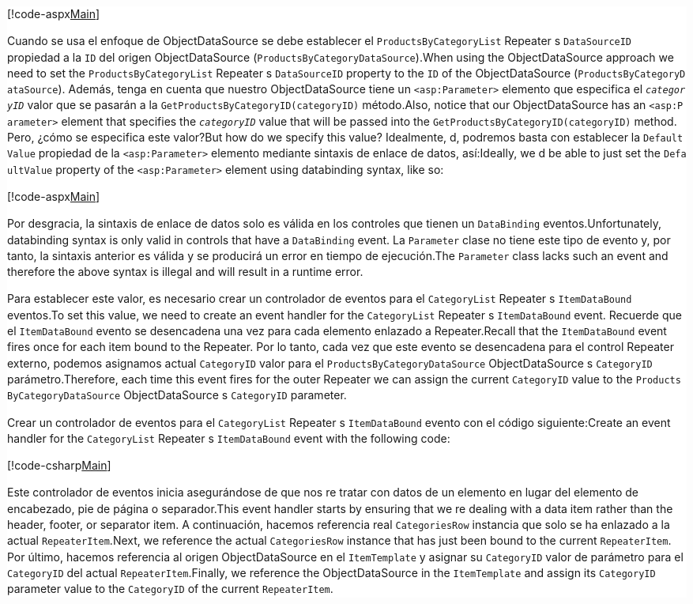 
[!code-aspx[Main](nested-data-web-controls-cs/samples/sample3.aspx)]

<span data-ttu-id="e8bfc-161">Cuando se usa el enfoque de ObjectDataSource se debe establecer el `ProductsByCategoryList` Repeater s `DataSourceID` propiedad a la `ID` del origen ObjectDataSource (`ProductsByCategoryDataSource`).</span><span class="sxs-lookup"><span data-stu-id="e8bfc-161">When using the ObjectDataSource approach we need to set the `ProductsByCategoryList` Repeater s `DataSourceID` property to the `ID` of the ObjectDataSource (`ProductsByCategoryDataSource`).</span></span> <span data-ttu-id="e8bfc-162">Además, tenga en cuenta que nuestro ObjectDataSource tiene un `<asp:Parameter>` elemento que especifica el *`categoryID`* valor que se pasarán a la `GetProductsByCategoryID(categoryID)` método.</span><span class="sxs-lookup"><span data-stu-id="e8bfc-162">Also, notice that our ObjectDataSource has an `<asp:Parameter>` element that specifies the *`categoryID`* value that will be passed into the `GetProductsByCategoryID(categoryID)` method.</span></span> <span data-ttu-id="e8bfc-163">Pero, ¿cómo se especifica este valor?</span><span class="sxs-lookup"><span data-stu-id="e8bfc-163">But how do we specify this value?</span></span> <span data-ttu-id="e8bfc-164">Idealmente, d, podremos basta con establecer la `DefaultValue` propiedad de la `<asp:Parameter>` elemento mediante sintaxis de enlace de datos, así:</span><span class="sxs-lookup"><span data-stu-id="e8bfc-164">Ideally, we d be able to just set the `DefaultValue` property of the `<asp:Parameter>` element using databinding syntax, like so:</span></span>


[!code-aspx[Main](nested-data-web-controls-cs/samples/sample4.aspx)]

<span data-ttu-id="e8bfc-165">Por desgracia, la sintaxis de enlace de datos solo es válida en los controles que tienen un `DataBinding` eventos.</span><span class="sxs-lookup"><span data-stu-id="e8bfc-165">Unfortunately, databinding syntax is only valid in controls that have a `DataBinding` event.</span></span> <span data-ttu-id="e8bfc-166">La `Parameter` clase no tiene este tipo de evento y, por tanto, la sintaxis anterior es válida y se producirá un error en tiempo de ejecución.</span><span class="sxs-lookup"><span data-stu-id="e8bfc-166">The `Parameter` class lacks such an event and therefore the above syntax is illegal and will result in a runtime error.</span></span>

<span data-ttu-id="e8bfc-167">Para establecer este valor, es necesario crear un controlador de eventos para el `CategoryList` Repeater s `ItemDataBound` eventos.</span><span class="sxs-lookup"><span data-stu-id="e8bfc-167">To set this value, we need to create an event handler for the `CategoryList` Repeater s `ItemDataBound` event.</span></span> <span data-ttu-id="e8bfc-168">Recuerde que el `ItemDataBound` evento se desencadena una vez para cada elemento enlazado a Repeater.</span><span class="sxs-lookup"><span data-stu-id="e8bfc-168">Recall that the `ItemDataBound` event fires once for each item bound to the Repeater.</span></span> <span data-ttu-id="e8bfc-169">Por lo tanto, cada vez que este evento se desencadena para el control Repeater externo, podemos asignamos actual `CategoryID` valor para el `ProductsByCategoryDataSource` ObjectDataSource s `CategoryID` parámetro.</span><span class="sxs-lookup"><span data-stu-id="e8bfc-169">Therefore, each time this event fires for the outer Repeater we can assign the current `CategoryID` value to the `ProductsByCategoryDataSource` ObjectDataSource s `CategoryID` parameter.</span></span>

<span data-ttu-id="e8bfc-170">Crear un controlador de eventos para el `CategoryList` Repeater s `ItemDataBound` evento con el código siguiente:</span><span class="sxs-lookup"><span data-stu-id="e8bfc-170">Create an event handler for the `CategoryList` Repeater s `ItemDataBound` event with the following code:</span></span>


[!code-csharp[Main](nested-data-web-controls-cs/samples/sample5.cs)]

<span data-ttu-id="e8bfc-171">Este controlador de eventos inicia asegurándose de que nos re tratar con datos de un elemento en lugar del elemento de encabezado, pie de página o separador.</span><span class="sxs-lookup"><span data-stu-id="e8bfc-171">This event handler starts by ensuring that we re dealing with a data item rather than the header, footer, or separator item.</span></span> <span data-ttu-id="e8bfc-172">A continuación, hacemos referencia real `CategoriesRow` instancia que solo se ha enlazado a la actual `RepeaterItem`.</span><span class="sxs-lookup"><span data-stu-id="e8bfc-172">Next, we reference the actual `CategoriesRow` instance that has just been bound to the current `RepeaterItem`.</span></span> <span data-ttu-id="e8bfc-173">Por último, hacemos referencia al origen ObjectDataSource en el `ItemTemplate` y asignar su `CategoryID` valor de parámetro para el `CategoryID` del actual `RepeaterItem`.</span><span class="sxs-lookup"><span data-stu-id="e8bfc-173">Finally, we reference the ObjectDataSource in the `ItemTemplate` and assign its `CategoryID` parameter value to the `CategoryID` of the current `RepeaterItem`.</span></span>
